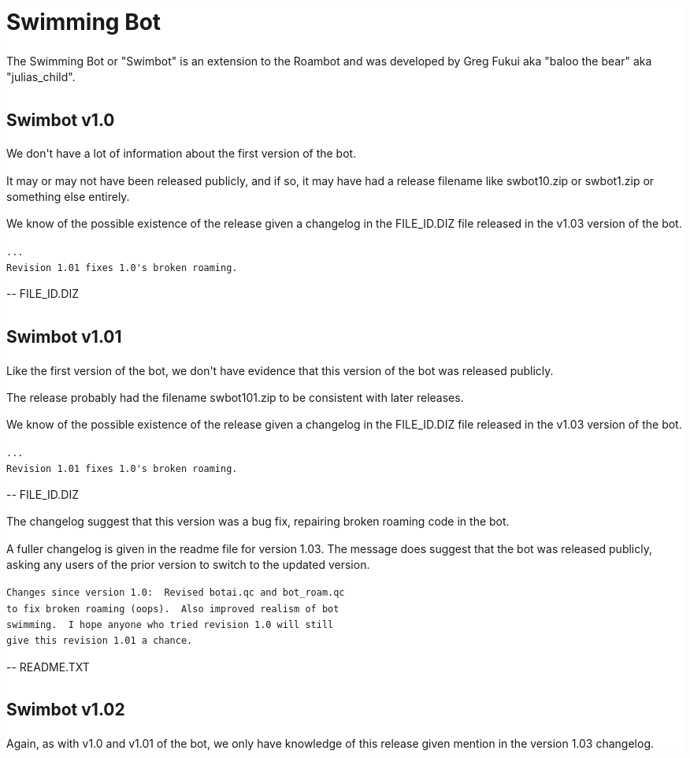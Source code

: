 # Swimming Bot

The Swimming Bot or "Swimbot" is an extension to the Roambot and was developed by Greg Fukui aka "baloo the bear" aka "julias_child".



## Swimbot v1.0

We don't have a lot of information about the first version of the bot.

It may or may not have been released publicly, and if so, it may have had a release filename like swbot10.zip or swbot1.zip or something else entirely.

We know of the possible existence of the release given a changelog in the FILE_ID.DIZ file released in the v1.03 version of the bot.

	...
	Revision 1.01 fixes 1.0's broken roaming.

-- FILE_ID.DIZ


## Swimbot v1.01

Like the first version of the bot, we don't have evidence that this version of the bot was released publicly.

The release probably had the filename swbot101.zip to be consistent with later releases.

We know of the possible existence of the release given a changelog in the FILE_ID.DIZ file released in the v1.03 version of the bot.

	...
	Revision 1.01 fixes 1.0's broken roaming.

-- FILE_ID.DIZ

The changelog suggest that this version was a bug fix, repairing broken roaming code in the bot.

A fuller changelog is given in the readme file for version 1.03. The message does suggest that the bot was released publicly, asking any users of the prior version to switch to the updated version.

	Changes since version 1.0:  Revised botai.qc and bot_roam.qc
	to fix broken roaming (oops).  Also improved realism of bot
	swimming.  I hope anyone who tried revision 1.0 will still
	give this revision 1.01 a chance.

-- README.TXT



## Swimbot v1.02

Again, as with v1.0 and v1.01 of the bot, we only have knowledge of this release given mention in the version 1.03 changelog.
